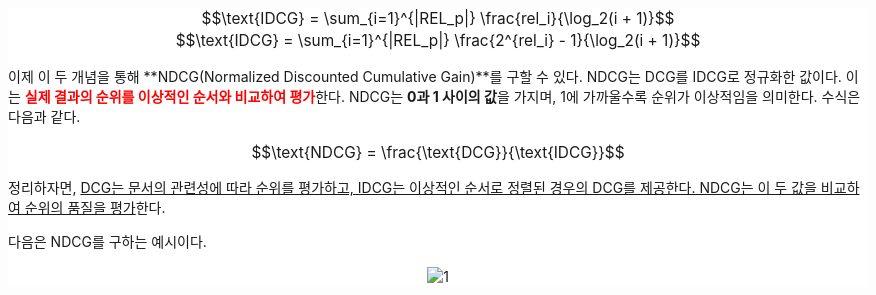<center><span style="font-size:110%">$$\text{IDCG} = \sum_{i=1}^{|REL_p|} \frac{rel_i}{\log_2(i + 1)}$$</span></center>  
<center><span style="font-size:110%">$$\text{IDCG} = \sum_{i=1}^{|REL_p|} \frac{2^{rel_i} - 1}{\log_2(i + 1)}$$</span></center>    

이제 이 두 개념을 통해 **NDCG(Normalized Discounted Cumulative Gain)**를 구할 수 있다. NDCG는 DCG를 IDCG로 정규화한 값이다. 이는 <span style="color:red">**실제 결과의 순위를 이상적인 순서와 비교하여 평가**</span>한다. NDCG는 **0과 1 사이의 값**을 가지며, 1에 가까울수록 순위가 이상적임을 의미한다. 수식은 다음과 같다.

<center><span style="font-size:110%">$$\text{NDCG} = \frac{\text{DCG}}{\text{IDCG}}$$</span></center>  

정리하자면, <u>DCG는 문서의 관련성에 따라 순위를 평가하고, IDCG는 이상적인 순서로 정렬된 경우의 DCG를 제공한다. NDCG는 이 두 값을 비교하여 순위의 품질을 평가</u>한다.

다음은 NDCG를 구하는 예시이다.

<p align="center">
<img width="800" alt="1" src="https://github.com/meaningful96/Blogging/assets/111734605/b0ed895f-cf1a-468b-a009-9b05559f0ba0">
</p>

